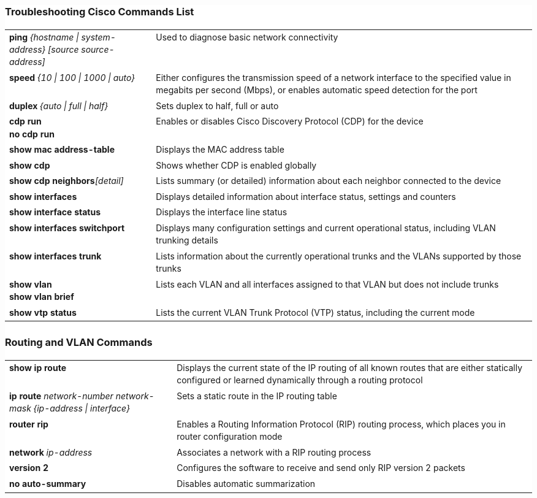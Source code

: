 ### Troubleshooting Cisco Commands List
|   |   |
|---|---|
|**ping** _{hostname \| system-address} [source source-address]_|Used to diagnose basic network connectivity|
|**speed** _{10 \| 100 \| 1000 \| auto}_|Either configures the transmission speed of a network interface to the specified value in megabits per second (Mbps), or enables automatic speed detection for the port|
|**duplex** _{auto \| full \| half}_|Sets duplex to half, full or auto|
|**cdp run**  <br>**no cdp run**|Enables or disables Cisco Discovery Protocol (CDP) for the device|
|**show mac address-table**|Displays the MAC address table|
|**show cdp**|Shows whether CDP is enabled globally|
|**show cdp neighbors**_[detail]_|Lists summary (or detailed) information about each neighbor connected to the device|
|**show interfaces**|Displays detailed information about interface status, settings and counters|
|**show interface status**|Displays the interface line status|
|**show interfaces switchport**|Displays many configuration settings and current operational status, including VLAN trunking details|
|**show interfaces trunk**|Lists information about the currently operational trunks and the VLANs supported by those trunks|
|**show vlan**  <br>**show vlan brief**|Lists each VLAN and all interfaces assigned to that VLAN but does not include trunks|
|**show vtp status**|Lists the current VLAN Trunk Protocol (VTP) status, including the current mode|
### Routing and VLAN Commands
|                                                                                                           |                                                                                                                                                                                                                                                                                                                                                                                                                                                                    |
| --------------------------------------------------------------------------------------------------------- | ------------------------------------------------------------------------------------------------------------------------------------------------------------------------------------------------------------------------------------------------------------------------------------------------------------------------------------------------------------------------------------------------------------------------------------------------------------------ |
| **show ip route**                                                                                         | Displays the current state of the IP routing of all known routes that are either statically configured or learned dynamically through a routing protocol                                                                                                                                                                                                                                                                                                           |
| **ip route** _network-number network-mask {ip-address \| interface}_                                      | Sets a static route in the IP routing table                                                                                                                                                                                                                                                                                                                                                                                                                        |
| **router rip**                                                                                            | Enables a Routing Information Protocol (RIP) routing process, which places you in router configuration mode                                                                                                                                                                                                                                                                                                                                                        |
| **network** _ip-address_                                                                                  | Associates a network with a RIP routing process                                                                                                                                                                                                                                                                                                                                                                                                                    |
| **version 2**                                                                                             | Configures the software to receive and send only RIP version 2 packets                                                                                                                                                                                                                                                                                                                                                                                             |
| **no auto-summary**                                                                                       | Disables automatic summarization                                                                                                                                                                                                                                                                                                                                                                                                                                   |